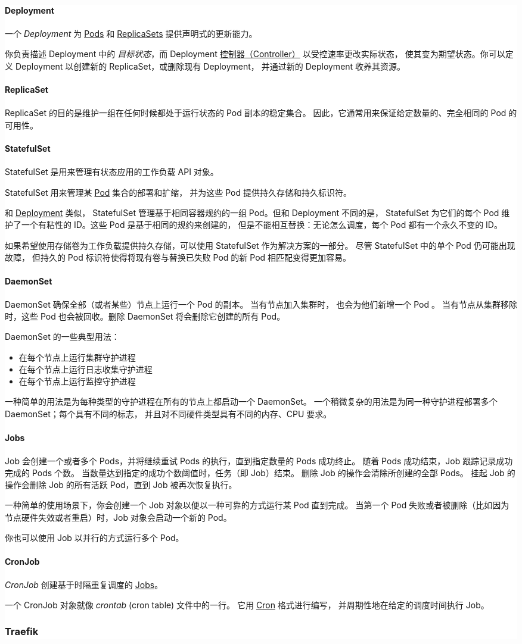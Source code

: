 #### Deployment

一个 *Deployment* 为 [Pods](https://kubernetes.io/docs/concepts/workloads/pods/pod-overview/) 和 [ReplicaSets](https://kubernetes.io/zh/docs/concepts/workloads/controllers/replicaset/) 提供声明式的更新能力。

你负责描述 Deployment 中的 *目标状态*，而 Deployment [控制器（Controller）](https://kubernetes.io/zh/docs/concepts/architecture/controller/) 以受控速率更改实际状态， 使其变为期望状态。你可以定义 Deployment 以创建新的 ReplicaSet，或删除现有 Deployment， 并通过新的 Deployment 收养其资源。

#### ReplicaSet

ReplicaSet 的目的是维护一组在任何时候都处于运行状态的 Pod 副本的稳定集合。 因此，它通常用来保证给定数量的、完全相同的 Pod 的可用性。

#### StatefulSet

StatefulSet 是用来管理有状态应用的工作负载 API 对象。

StatefulSet 用来管理某 [Pod](https://kubernetes.io/docs/concepts/workloads/pods/pod-overview/) 集合的部署和扩缩， 并为这些 Pod 提供持久存储和持久标识符。

和 [Deployment](https://kubernetes.io/zh/docs/concepts/workloads/controllers/deployment/) 类似， StatefulSet 管理基于相同容器规约的一组 Pod。但和 Deployment 不同的是， StatefulSet 为它们的每个 Pod 维护了一个有粘性的 ID。这些 Pod 是基于相同的规约来创建的， 但是不能相互替换：无论怎么调度，每个 Pod 都有一个永久不变的 ID。

如果希望使用存储卷为工作负载提供持久存储，可以使用 StatefulSet 作为解决方案的一部分。 尽管 StatefulSet 中的单个 Pod 仍可能出现故障， 但持久的 Pod 标识符使得将现有卷与替换已失败 Pod 的新 Pod 相匹配变得更加容易。

#### DaemonSet

DaemonSet 确保全部（或者某些）节点上运行一个 Pod 的副本。 当有节点加入集群时， 也会为他们新增一个 Pod 。 当有节点从集群移除时，这些 Pod 也会被回收。删除 DaemonSet 将会删除它创建的所有 Pod。

DaemonSet 的一些典型用法：

- 在每个节点上运行集群守护进程
- 在每个节点上运行日志收集守护进程
- 在每个节点上运行监控守护进程

一种简单的用法是为每种类型的守护进程在所有的节点上都启动一个 DaemonSet。 一个稍微复杂的用法是为同一种守护进程部署多个 DaemonSet；每个具有不同的标志， 并且对不同硬件类型具有不同的内存、CPU 要求。

#### Jobs

Job 会创建一个或者多个 Pods，并将继续重试 Pods 的执行，直到指定数量的 Pods 成功终止。 随着 Pods 成功结束，Job 跟踪记录成功完成的 Pods 个数。 当数量达到指定的成功个数阈值时，任务（即 Job）结束。 删除 Job 的操作会清除所创建的全部 Pods。 挂起 Job 的操作会删除 Job 的所有活跃 Pod，直到 Job 被再次恢复执行。

一种简单的使用场景下，你会创建一个 Job 对象以便以一种可靠的方式运行某 Pod 直到完成。 当第一个 Pod 失败或者被删除（比如因为节点硬件失效或者重启）时，Job 对象会启动一个新的 Pod。

你也可以使用 Job 以并行的方式运行多个 Pod。

#### CronJob

*CronJob* 创建基于时隔重复调度的 [Jobs](https://kubernetes.io/zh/docs/concepts/workloads/controllers/job/)。

一个 CronJob 对象就像 *crontab* (cron table) 文件中的一行。 它用 [Cron](https://en.wikipedia.org/wiki/Cron) 格式进行编写， 并周期性地在给定的调度时间执行 Job。

### Traefik
